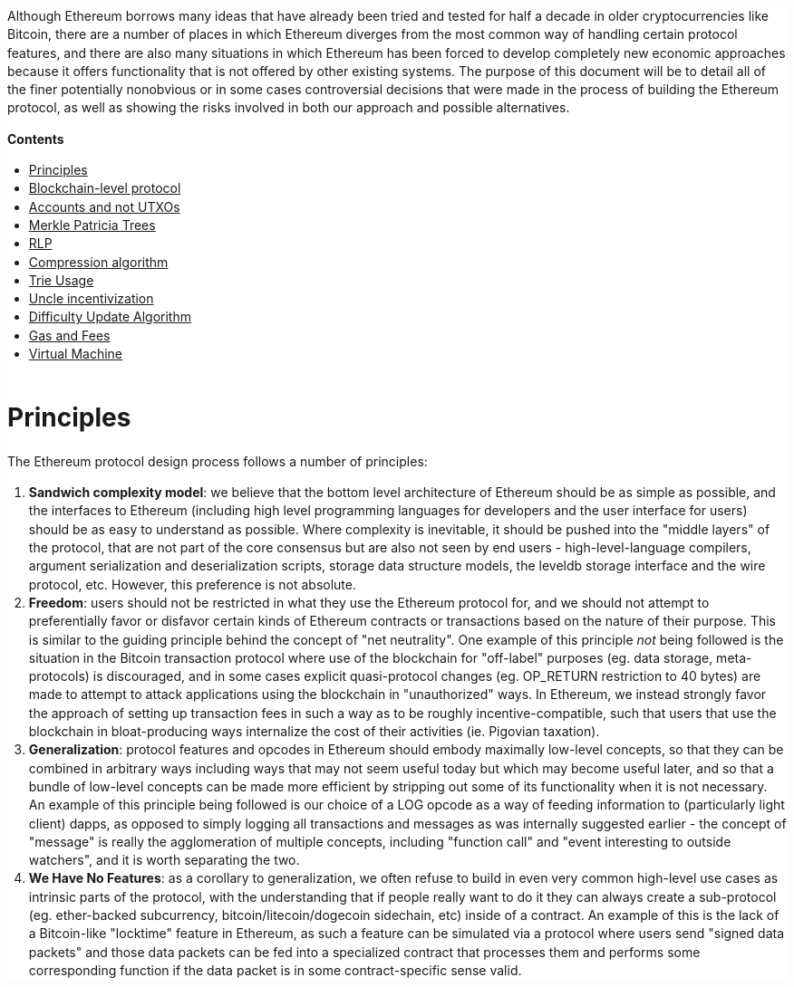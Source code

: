 

Although Ethereum borrows many ideas that have already been tried and tested for half a decade in older cryptocurrencies like Bitcoin, there are a number of places in which Ethereum diverges from the most common way of handling certain protocol features, and there are also many situations in which Ethereum has been forced to develop completely new economic approaches because it offers functionality that is not offered by other existing systems. The purpose of this document will be to detail all of the finer potentially nonobvious or in some cases controversial decisions that were made in the process of building the Ethereum protocol, as well as showing the risks involved in both our approach and possible alternatives.



**Contents**

- [Principles](#principles)
- [Blockchain-level protocol](#blockchain-level-protocol)
- [Accounts and not UTXOs](#accounts-and-not-utxos)
- [Merkle Patricia Trees](#merkle-patricia-trees)
- [RLP](#rlp)
- [Compression algorithm](#compression-algorithm)
- [Trie Usage](#trie-usage)
- [Uncle incentivization](#uncle-incentivization)
- [Difficulty Update Algorithm](#difficulty-update-algorithm)
- [Gas and Fees](#gas-and-fees)
- [Virtual Machine](#virtual-machine)



# Principles

The Ethereum protocol design process follows a number of principles:

1. **Sandwich complexity model**: we believe that the bottom level architecture of Ethereum should be as simple as possible, and the interfaces to Ethereum (including high level programming languages for developers and the user interface for users) should be as easy to understand as possible. Where complexity is inevitable, it should be pushed into the "middle layers" of the protocol, that are not part of the core consensus but are also not seen by end users - high-level-language compilers, argument serialization and deserialization scripts, storage data structure models, the leveldb storage interface and the wire protocol, etc. However, this preference is not absolute.
2. **Freedom**: users should not be restricted in what they use the Ethereum protocol for, and we should not attempt to preferentially favor or disfavor certain kinds of Ethereum contracts or transactions based on the nature of their purpose. This is similar to the guiding principle behind the concept of "net neutrality". One example of this principle _not_ being followed is the situation in the Bitcoin transaction protocol where use of the blockchain for "off-label" purposes (eg. data storage, meta-protocols) is discouraged, and in some cases explicit quasi-protocol changes (eg. OP_RETURN restriction to 40 bytes) are made to attempt to attack applications using the blockchain in "unauthorized" ways. In Ethereum, we instead strongly favor the approach of setting up transaction fees in such a way as to be roughly incentive-compatible, such that users that use the blockchain in bloat-producing ways internalize the cost of their activities (ie. Pigovian taxation).
3. **Generalization**: protocol features and opcodes in Ethereum should embody maximally low-level concepts, so that they can be combined in arbitrary ways including ways that may not seem useful today but which may become useful later, and so that a bundle of low-level concepts can be made more efficient by stripping out some of its functionality when it is not necessary. An example of this principle being followed is our choice of a LOG opcode as a way of feeding information to (particularly light client) dapps, as opposed to simply logging all transactions and messages as was internally suggested earlier - the concept of "message" is really the agglomeration of multiple concepts, including "function call" and "event interesting to outside watchers", and it is worth separating the two.
4. **We Have No Features**: as a corollary to generalization, we often refuse to build in even very common high-level use cases as intrinsic parts of the protocol, with the understanding that if people really want to do it they can always create a sub-protocol (eg. ether-backed subcurrency, bitcoin/litecoin/dogecoin sidechain, etc) inside of a contract. An example of this is the lack of a Bitcoin-like "locktime" feature in Ethereum, as such a feature can be simulated via a protocol where users send "signed data packets" and those data packets can be fed into a specialized contract that processes them and performs some corresponding function if the data packet is in some contract-specific sense valid.